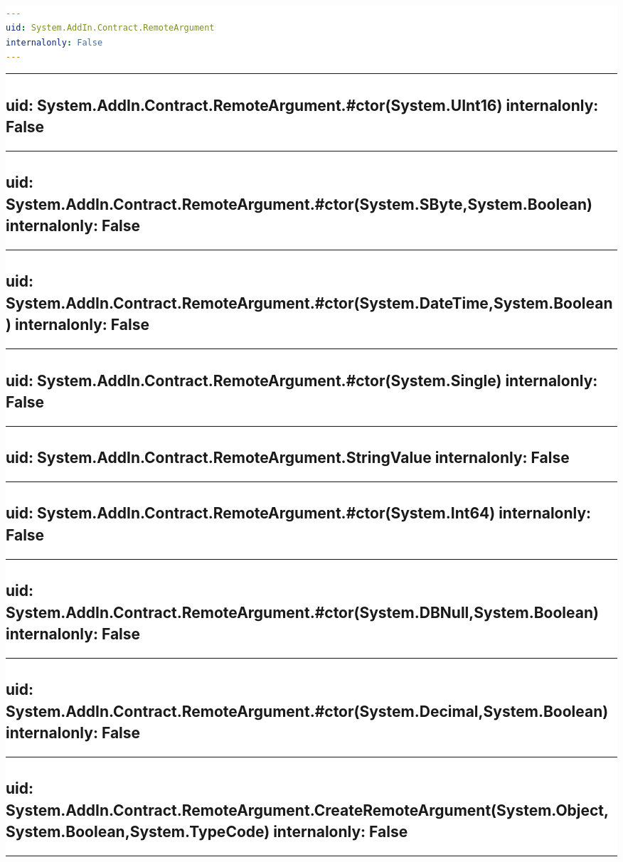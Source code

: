 ```yaml
---
uid: System.AddIn.Contract.RemoteArgument
internalonly: False
---
```


---
uid: System.AddIn.Contract.RemoteArgument.#ctor(System.UInt16)
internalonly: False
---

---
uid: System.AddIn.Contract.RemoteArgument.#ctor(System.SByte,System.Boolean)
internalonly: False
---

---
uid: System.AddIn.Contract.RemoteArgument.#ctor(System.DateTime,System.Boolean)
internalonly: False
---

---
uid: System.AddIn.Contract.RemoteArgument.#ctor(System.Single)
internalonly: False
---

---
uid: System.AddIn.Contract.RemoteArgument.StringValue
internalonly: False
---

---
uid: System.AddIn.Contract.RemoteArgument.#ctor(System.Int64)
internalonly: False
---

---
uid: System.AddIn.Contract.RemoteArgument.#ctor(System.DBNull,System.Boolean)
internalonly: False
---

---
uid: System.AddIn.Contract.RemoteArgument.#ctor(System.Decimal,System.Boolean)
internalonly: False
---

---
uid: System.AddIn.Contract.RemoteArgument.CreateRemoteArgument(System.Object,System.Boolean,System.TypeCode)
internalonly: False
---

---